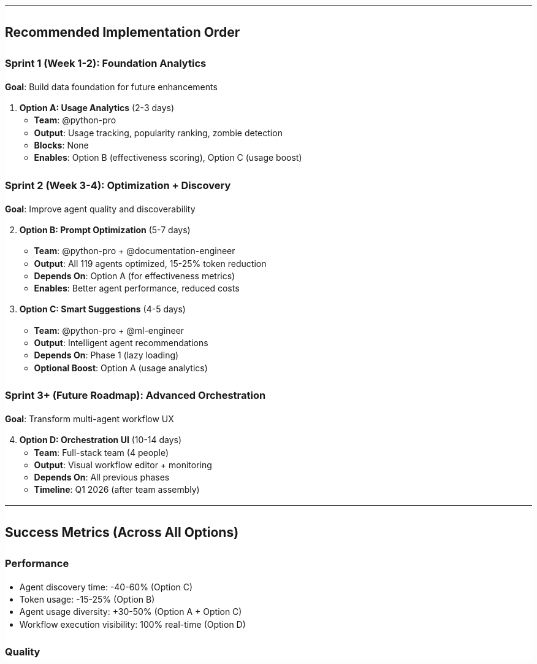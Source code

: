 ______________________________________________________________________

## Recommended Implementation Order

### Sprint 1 (Week 1-2): Foundation Analytics

**Goal**: Build data foundation for future enhancements

1. **Option A: Usage Analytics** (2-3 days)
   - **Team**: @python-pro
   - **Output**: Usage tracking, popularity ranking, zombie detection
   - **Blocks**: None
   - **Enables**: Option B (effectiveness scoring), Option C (usage boost)

### Sprint 2 (Week 3-4): Optimization + Discovery

**Goal**: Improve agent quality and discoverability

2. **Option B: Prompt Optimization** (5-7 days)

   - **Team**: @python-pro + @documentation-engineer
   - **Output**: All 119 agents optimized, 15-25% token reduction
   - **Depends On**: Option A (for effectiveness metrics)
   - **Enables**: Better agent performance, reduced costs

1. **Option C: Smart Suggestions** (4-5 days)

   - **Team**: @python-pro + @ml-engineer
   - **Output**: Intelligent agent recommendations
   - **Depends On**: Phase 1 (lazy loading)
   - **Optional Boost**: Option A (usage analytics)

### Sprint 3+ (Future Roadmap): Advanced Orchestration

**Goal**: Transform multi-agent workflow UX

4. **Option D: Orchestration UI** (10-14 days)
   - **Team**: Full-stack team (4 people)
   - **Output**: Visual workflow editor + monitoring
   - **Depends On**: All previous phases
   - **Timeline**: Q1 2026 (after team assembly)

______________________________________________________________________

## Success Metrics (Across All Options)

### Performance

- Agent discovery time: -40-60% (Option C)
- Token usage: -15-25% (Option B)
- Agent usage diversity: +30-50% (Option A + Option C)
- Workflow execution visibility: 100% real-time (Option D)

### Quality
